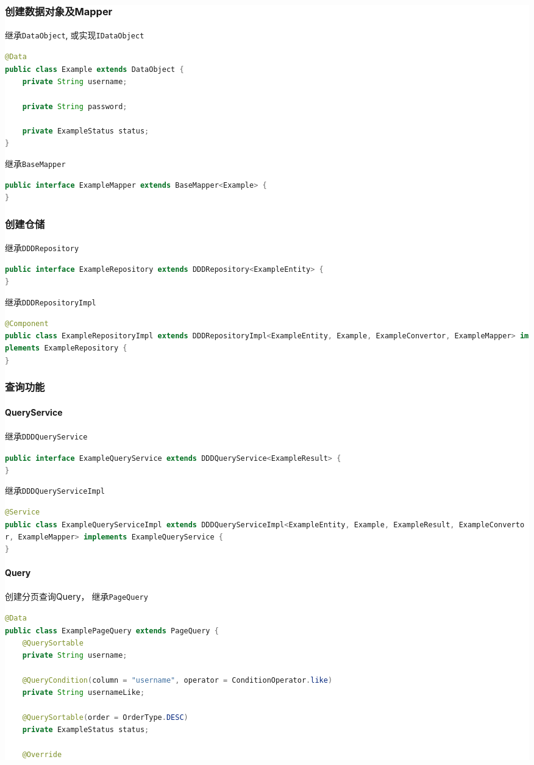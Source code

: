 ### 创建数据对象及Mapper
继承`DataObject`, 或实现`IDataObject`
```java
@Data
public class Example extends DataObject {
    private String username;

    private String password;

    private ExampleStatus status;
}
```

继承`BaseMapper`
```java
public interface ExampleMapper extends BaseMapper<Example> {
}
```

### 创建仓储
继承`DDDRepository`
```java
public interface ExampleRepository extends DDDRepository<ExampleEntity> {
}
```

继承`DDDRepositoryImpl`
```java
@Component
public class ExampleRepositoryImpl extends DDDRepositoryImpl<ExampleEntity, Example, ExampleConvertor, ExampleMapper> implements ExampleRepository {
}
```

### 查询功能

#### QueryService
继承`DDDQueryService`
```java
public interface ExampleQueryService extends DDDQueryService<ExampleResult> {
}
```

继承`DDDQueryServiceImpl`
```java
@Service
public class ExampleQueryServiceImpl extends DDDQueryServiceImpl<ExampleEntity, Example, ExampleResult, ExampleConvertor, ExampleMapper> implements ExampleQueryService {
}
```

#### Query
创建分页查询Query， 继承`PageQuery`
```java
@Data
public class ExamplePageQuery extends PageQuery {
    @QuerySortable
    private String username;

    @QueryCondition(column = "username", operator = ConditionOperator.like)
    private String usernameLike;

    @QuerySortable(order = OrderType.DESC)
    private ExampleStatus status;

    @Override
```